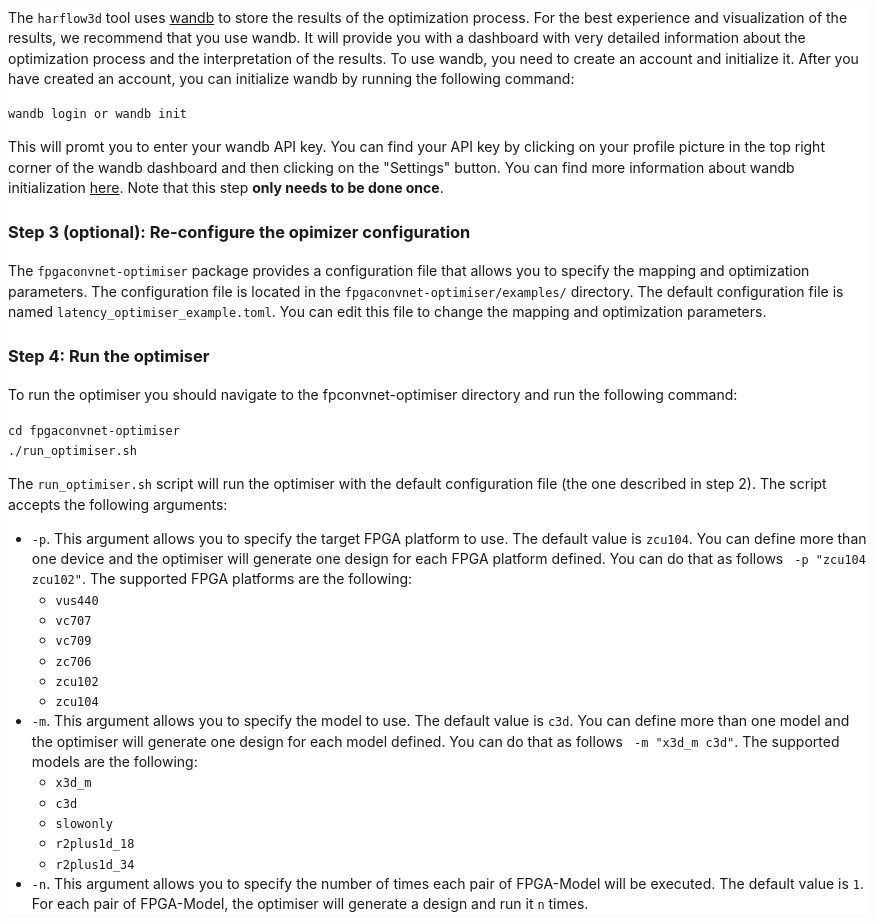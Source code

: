 The `harflow3d` tool uses [wandb](https://wandb.ai/site) to store the results of the optimization process. For the best experience and visualization of the results, we recommend that you use wandb. It will provide you with a dashboard with very detailed information about the optimization process and the interpretation of the results.
To use wandb, you need to create an account and initialize it. After you have created an account, you can initialize wandb by running the following command:

```
wandb login or wandb init
```
This will promt you to enter your wandb API key. You can find your API key by clicking on your profile picture in the top right corner of the wandb dashboard and then clicking on the "Settings" button. You can find more information about wandb initialization [here](https://docs.wandb.ai/quickstart). Note that this step **only needs to be done once**.

### Step 3 (optional): Re-configure the opimizer configuration

The `fpgaconvnet-optimiser` package provides a configuration file that allows you to specify the mapping and optimization parameters. The configuration file is located in the `fpgaconvnet-optimiser/examples/` directory. The default configuration file is named `latency_optimiser_example.toml`. You can edit this file to change the mapping and optimization parameters.

### Step 4: Run the optimiser

To run the optimiser you should navigate to the fpconvnet-optimiser directory and run the following command:

```
cd fpgaconvnet-optimiser
./run_optimiser.sh
```
The `run_optimiser.sh` script will run the optimiser with the default configuration file (the one described in step 2). The script accepts the following arguments:

- `-p`. This argument allows you to specify the target FPGA platform to use. The default value is `zcu104`. You can define more than one device and the optimiser will generate one design for each FPGA platform defined. You can do that as follows ``` -p "zcu104 zcu102"```. The supported FPGA platforms are the following:
    - `vus440`
    - `vc707`
    - `vc709`
    - `zc706`
    - `zcu102`
    - `zcu104`
- `-m`. This argument allows you to specify the model to use. The default value is `c3d`. You can define more than one model and the optimiser will generate one design for each model defined. You can do that as follows ``` -m "x3d_m c3d"```. The supported models are the following:
    - `x3d_m`
    - `c3d`
    - `slowonly`
    - `r2plus1d_18`
    - `r2plus1d_34`
- `-n`. This argument allows you to specify the number of times each pair of FPGA-Model will be executed. The default value is `1`. For each pair of FPGA-Model, the optimiser will generate a design and run it `n` times.
